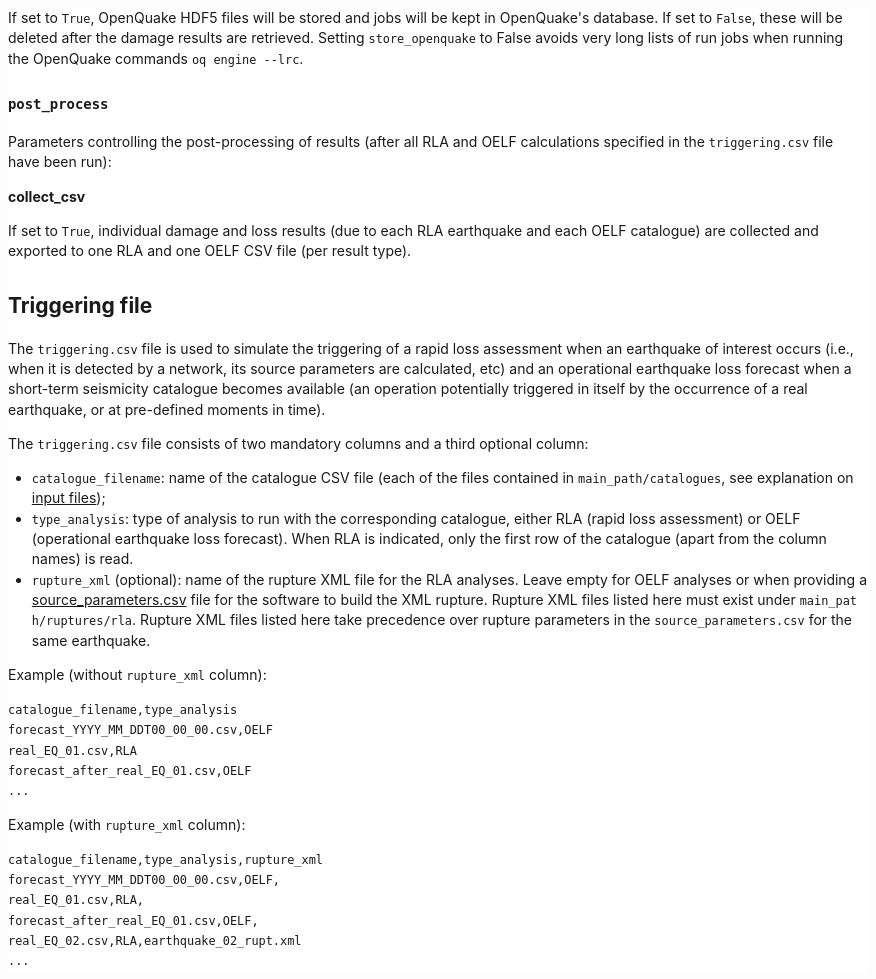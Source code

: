 If set to `True`, OpenQuake HDF5 files will be stored and jobs will be kept in OpenQuake's
database. If set to `False`, these will be deleted after the damage results are retrieved.
Setting `store_openquake` to False avoids very long lists of run jobs when running the OpenQuake
commands `oq engine --lrc`.

### `post_process`

Parameters controlling the post-processing of results (after all RLA and OELF calculations
specified in the `triggering.csv` file have been run):

**collect_csv**

If set to `True`, individual damage and loss results (due to each RLA earthquake and each OELF
catalogue) are collected and exported to one RLA and one OELF CSV file (per result type).

## Triggering file

The `triggering.csv` file is used to simulate the triggering of a rapid loss assessment when an
earthquake of interest occurs (i.e., when it is detected by a network, its source parameters are
calculated, etc) and an operational earthquake loss forecast when a short-term seismicity
catalogue becomes available (an operation potentially triggered in itself by the occurrence of a
real earthquake, or at pre-defined moments in time).

The `triggering.csv` file consists of two mandatory columns and a third optional column:

- `catalogue_filename`: name of the catalogue CSV file (each of the files contained in
`main_path/catalogues`, see explanation on [input files](03_Input.md)); 
- `type_analysis`: type of analysis to run with the corresponding catalogue, either RLA (rapid
loss assessment) or OELF (operational earthquake loss forecast). When RLA is indicated, only the
first row of the catalogue (apart from the column names) is read.
- `rupture_xml` (optional): name of the rupture XML file for the RLA analyses. Leave empty for
OELF analyses or when providing a [source_parameters.csv](03_Input.md#rupture-parameters-for-rla)
file for the software to build the XML rupture. Rupture XML files listed here must exist under
`main_path/ruptures/rla`. Rupture XML files listed here take precedence over rupture parameters
in the `source_parameters.csv` for the same earthquake.

Example (without `rupture_xml` column):

```
catalogue_filename,type_analysis
forecast_YYYY_MM_DDT00_00_00.csv,OELF
real_EQ_01.csv,RLA
forecast_after_real_EQ_01.csv,OELF
...
```

Example (with `rupture_xml` column):

```
catalogue_filename,type_analysis,rupture_xml
forecast_YYYY_MM_DDT00_00_00.csv,OELF,
real_EQ_01.csv,RLA,
forecast_after_real_EQ_01.csv,OELF,
real_EQ_02.csv,RLA,earthquake_02_rupt.xml
...
```
